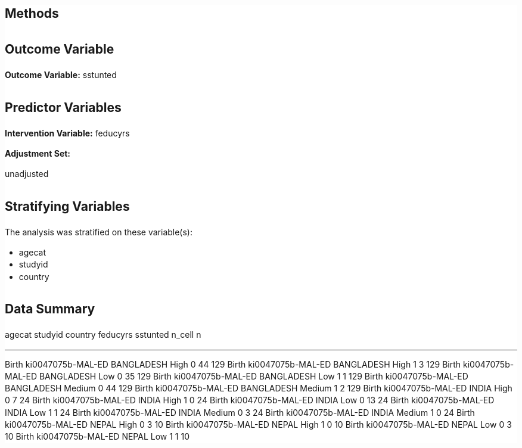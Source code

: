 





## Methods
## Outcome Variable

**Outcome Variable:** sstunted

## Predictor Variables

**Intervention Variable:** feducyrs

**Adjustment Set:**

unadjusted

## Stratifying Variables

The analysis was stratified on these variable(s):

* agecat
* studyid
* country

## Data Summary

agecat      studyid                    country                        feducyrs    sstunted   n_cell       n
----------  -------------------------  -----------------------------  ---------  ---------  -------  ------
Birth       ki0047075b-MAL-ED          BANGLADESH                     High               0       44     129
Birth       ki0047075b-MAL-ED          BANGLADESH                     High               1        3     129
Birth       ki0047075b-MAL-ED          BANGLADESH                     Low                0       35     129
Birth       ki0047075b-MAL-ED          BANGLADESH                     Low                1        1     129
Birth       ki0047075b-MAL-ED          BANGLADESH                     Medium             0       44     129
Birth       ki0047075b-MAL-ED          BANGLADESH                     Medium             1        2     129
Birth       ki0047075b-MAL-ED          INDIA                          High               0        7      24
Birth       ki0047075b-MAL-ED          INDIA                          High               1        0      24
Birth       ki0047075b-MAL-ED          INDIA                          Low                0       13      24
Birth       ki0047075b-MAL-ED          INDIA                          Low                1        1      24
Birth       ki0047075b-MAL-ED          INDIA                          Medium             0        3      24
Birth       ki0047075b-MAL-ED          INDIA                          Medium             1        0      24
Birth       ki0047075b-MAL-ED          NEPAL                          High               0        3      10
Birth       ki0047075b-MAL-ED          NEPAL                          High               1        0      10
Birth       ki0047075b-MAL-ED          NEPAL                          Low                0        3      10
Birth       ki0047075b-MAL-ED          NEPAL                          Low                1        1      10